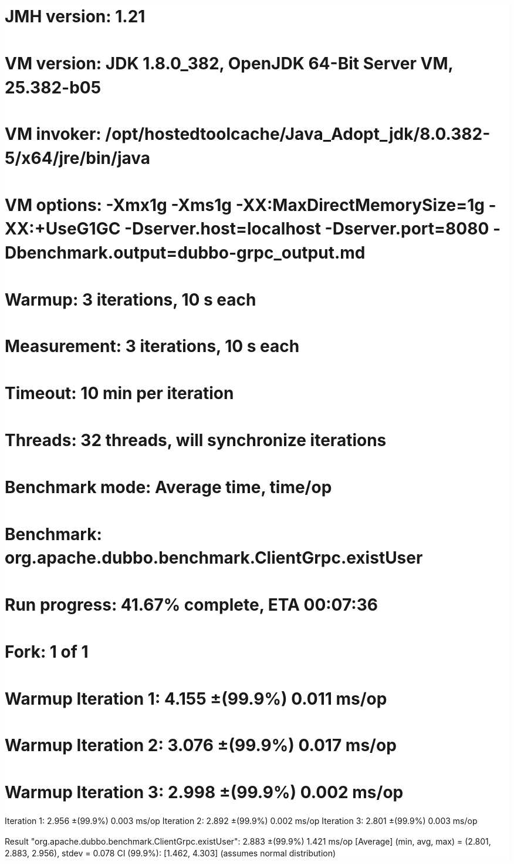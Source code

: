 
# JMH version: 1.21
# VM version: JDK 1.8.0_382, OpenJDK 64-Bit Server VM, 25.382-b05
# VM invoker: /opt/hostedtoolcache/Java_Adopt_jdk/8.0.382-5/x64/jre/bin/java
# VM options: -Xmx1g -Xms1g -XX:MaxDirectMemorySize=1g -XX:+UseG1GC -Dserver.host=localhost -Dserver.port=8080 -Dbenchmark.output=dubbo-grpc_output.md
# Warmup: 3 iterations, 10 s each
# Measurement: 3 iterations, 10 s each
# Timeout: 10 min per iteration
# Threads: 32 threads, will synchronize iterations
# Benchmark mode: Average time, time/op
# Benchmark: org.apache.dubbo.benchmark.ClientGrpc.existUser

# Run progress: 41.67% complete, ETA 00:07:36
# Fork: 1 of 1
# Warmup Iteration   1: 4.155 ±(99.9%) 0.011 ms/op
# Warmup Iteration   2: 3.076 ±(99.9%) 0.017 ms/op
# Warmup Iteration   3: 2.998 ±(99.9%) 0.002 ms/op
Iteration   1: 2.956 ±(99.9%) 0.003 ms/op
Iteration   2: 2.892 ±(99.9%) 0.002 ms/op
Iteration   3: 2.801 ±(99.9%) 0.003 ms/op


Result "org.apache.dubbo.benchmark.ClientGrpc.existUser":
  2.883 ±(99.9%) 1.421 ms/op [Average]
  (min, avg, max) = (2.801, 2.883, 2.956), stdev = 0.078
  CI (99.9%): [1.462, 4.303] (assumes normal distribution)
